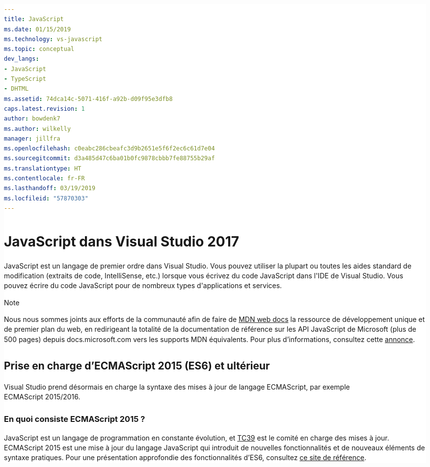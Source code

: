 ```yaml
---
title: JavaScript
ms.date: 01/15/2019
ms.technology: vs-javascript
ms.topic: conceptual
dev_langs:
- JavaScript
- TypeScript
- DHTML
ms.assetid: 74dca14c-5071-416f-a92b-d09f95e3dfb8
caps.latest.revision: 1
author: bowdenk7
ms.author: wilkelly
manager: jillfra
ms.openlocfilehash: c0eabc286cbeafc3d9b2651e5f6f2ec6c61d7e04
ms.sourcegitcommit: d3a485d47c6ba01b0fc9878cbbb7fe88755b29af
ms.translationtype: HT
ms.contentlocale: fr-FR
ms.lasthandoff: 03/19/2019
ms.locfileid: "57870303"
---
```

# <a name="javascript-in-visual-studio-2017"></a>JavaScript dans Visual Studio 2017

JavaScript est un langage de premier ordre dans Visual Studio. Vous pouvez utiliser la plupart ou toutes les aides standard de modification (extraits de code, IntelliSense, etc.) lorsque vous écrivez du code JavaScript dans l'IDE de Visual Studio. Vous pouvez écrire du code JavaScript pour de nombreux types d'applications et services.

> [!NOTE]
> Nous nous sommes joints aux efforts de la communauté afin de faire de [MDN web docs](https://developer.mozilla.org/en-US/) la ressource de développement unique et de premier plan du web, en redirigeant la totalité de la documentation de référence sur les API JavaScript de Microsoft (plus de 500 pages) depuis docs.microsoft.com vers les supports MDN équivalents. Pour plus d’informations, consultez cette [annonce](https://blogs.windows.com/msedgedev/2018/06/26/chakra-docs-mdn-web-docs/).

## <a name="ES6"></a> Prise en charge d’ECMAScript 2015 (ES6) et ultérieur

Visual Studio prend désormais en charge la syntaxe des mises à jour de langage ECMAScript, par exemple ECMAScript 2015/2016.

### <a name="what-is-ecmascript-2015"></a>En quoi consiste ECMAScript 2015 ?

JavaScript est un langage de programmation en constante évolution, et [TC39](https://www.ecma-international.org/memento/tc39-m.htm) est le comité en charge des mises à jour.
ECMAScript 2015 est une mise à jour du langage JavaScript qui introduit de nouvelles fonctionnalités et de nouveaux éléments de syntaxe pratiques. Pour une présentation approfondie des fonctionnalités d’ES6, consultez [ce site de référence](http://es6-features.org).
